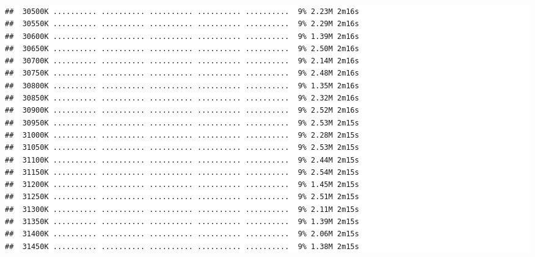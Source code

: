    ##  30500K .......... .......... .......... .......... ..........  9% 2.23M 2m16s
    ##  30550K .......... .......... .......... .......... ..........  9% 2.29M 2m16s
    ##  30600K .......... .......... .......... .......... ..........  9% 1.39M 2m16s
    ##  30650K .......... .......... .......... .......... ..........  9% 2.50M 2m16s
    ##  30700K .......... .......... .......... .......... ..........  9% 2.14M 2m16s
    ##  30750K .......... .......... .......... .......... ..........  9% 2.48M 2m16s
    ##  30800K .......... .......... .......... .......... ..........  9% 1.35M 2m16s
    ##  30850K .......... .......... .......... .......... ..........  9% 2.32M 2m16s
    ##  30900K .......... .......... .......... .......... ..........  9% 2.52M 2m16s
    ##  30950K .......... .......... .......... .......... ..........  9% 2.53M 2m15s
    ##  31000K .......... .......... .......... .......... ..........  9% 2.28M 2m15s
    ##  31050K .......... .......... .......... .......... ..........  9% 2.53M 2m15s
    ##  31100K .......... .......... .......... .......... ..........  9% 2.44M 2m15s
    ##  31150K .......... .......... .......... .......... ..........  9% 2.54M 2m15s
    ##  31200K .......... .......... .......... .......... ..........  9% 1.45M 2m15s
    ##  31250K .......... .......... .......... .......... ..........  9% 2.51M 2m15s
    ##  31300K .......... .......... .......... .......... ..........  9% 2.11M 2m15s
    ##  31350K .......... .......... .......... .......... ..........  9% 1.39M 2m15s
    ##  31400K .......... .......... .......... .......... ..........  9% 2.06M 2m15s
    ##  31450K .......... .......... .......... .......... ..........  9% 1.38M 2m15s